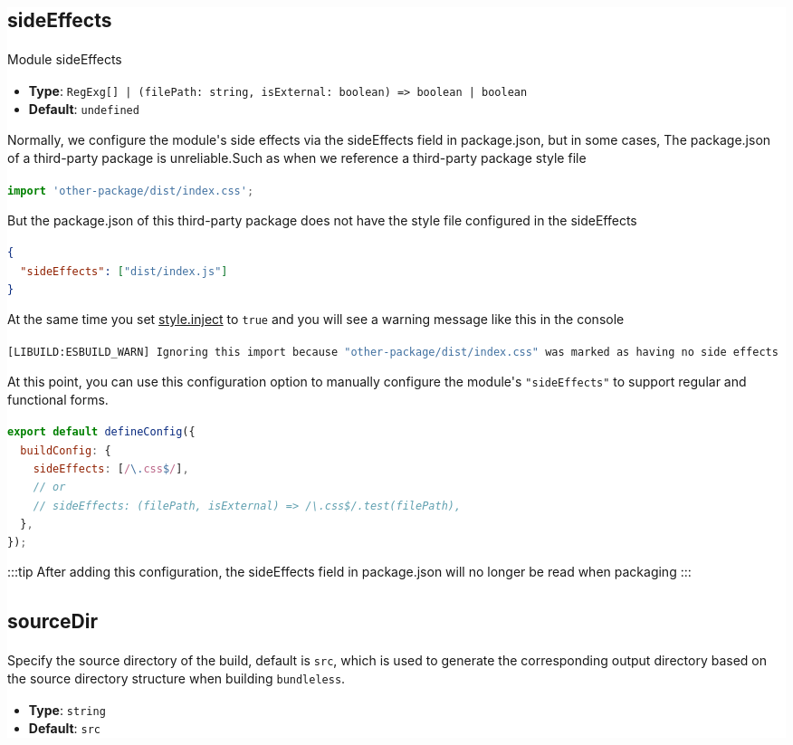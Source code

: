 ## sideEffects

Module sideEffects

- **Type**: `RegExg[] | (filePath: string, isExternal: boolean) => boolean | boolean`
- **Default**: `undefined`

Normally, we configure the module's side effects via the sideEffects field in package.json, but in some cases, The package.json of a third-party package is unreliable.Such as when we reference a third-party package style file

```js
import 'other-package/dist/index.css';
```

But the package.json of this third-party package does not have the style file configured in the sideEffects

```json other-package/package.json
{
  "sideEffects": ["dist/index.js"]
}
```

At the same time you set [style.inject](#styleinject) to `true` and you will see a warning message like this in the console

```bash
[LIBUILD:ESBUILD_WARN] Ignoring this import because "other-package/dist/index.css" was marked as having no side effects
```

At this point, you can use this configuration option to manually configure the module's `"sideEffects"` to support regular and functional forms.

```js modern.config.ts
export default defineConfig({
  buildConfig: {
    sideEffects: [/\.css$/],
    // or
    // sideEffects: (filePath, isExternal) => /\.css$/.test(filePath),
  },
});
```

:::tip
After adding this configuration, the sideEffects field in package.json will no longer be read when packaging
:::

## sourceDir

Specify the source directory of the build, default is `src`, which is used to generate the corresponding output directory based on the source directory structure when building `bundleless`.

- **Type**: `string`
- **Default**: `src`
